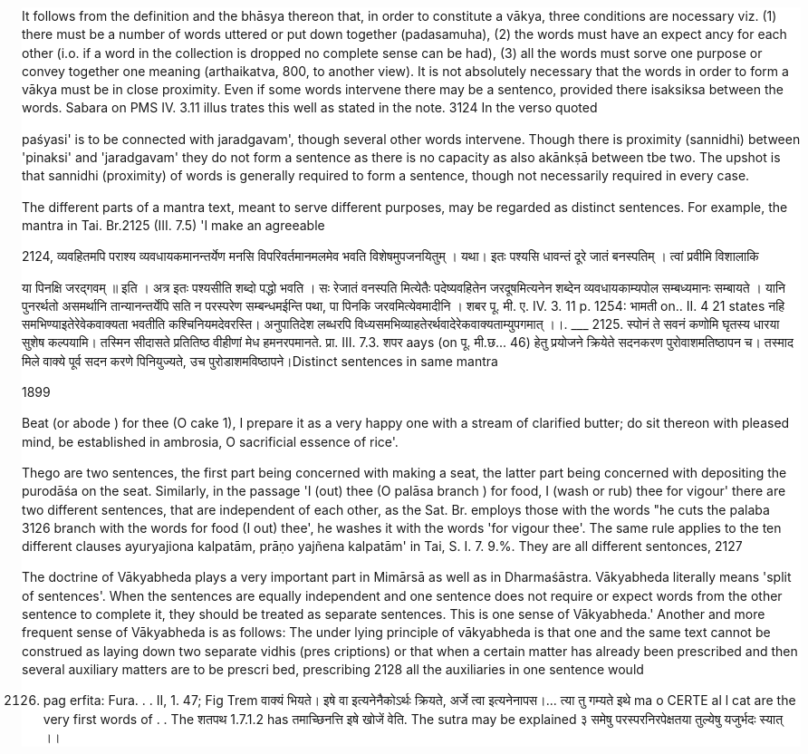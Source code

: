 It follows from the definition and the bhāsya thereon that, in order to constitute a vākya, three conditions are nocessary viz. (1) there must be a number of words uttered or put down together (padasamuha), (2) the words must have an expect ancy for each other (i.o. if a word in the collection is dropped no complete sense can be had), (3) all the words must sorve one purpose or convey together one meaning (arthaikatva, 800, to another view). It is not absolutely necessary that the words in order to form a vākya must be in close proximity. Even if some words intervene there may be a sentenco, provided there isaksiksa between the words. Sabara on PMS IV. 3.11 illus trates this well as stated in the note. 3124 In the verso quoted 

paśyasi' is to be connected with jaradgavam', though several other words intervene. Though there is proximity (sannidhi) between 'pinaksi' and 'jaradgavam' they do not form a sentence as there is no capacity as also akānkṣā between tbe two. The upshot is that sannidhi (proximity) of words is generally required to form a sentence, though not necessarily required in every case. 

The different parts of a mantra text, meant to serve different purposes, may be regarded as distinct sentences. For example, the mantra in Tai. Br.2125 (III. 7.5) 'I make an agreeable 

2124, व्यवहितमपि पराश्य व्यवधायकमानन्तर्येण मनसि विपरिवर्तमानमलमेव भवति विशेषमुपजनयितुम् । यथा। इतः पश्यसि धावन्तं दूरे जातं बनस्पतिम् । त्वां प्रवीमि विशालाकि 

या पिनक्षि जरद्गवम् ॥ इति । अत्र इतः पश्यसीति शब्दो पद्धो भवति । सः रेजातं वनस्पति मित्येतैः पदेष्यवहितेन जरदूषमित्यनेन शब्देन व्यवधायकाम्यपोल सम्बध्यमानः सम्बायते । यानि पुनरर्थतो असमर्थानि तान्यानन्तर्येपि सति न परस्परेण सम्बन्धमईन्ति पथा, पा पिनकि जरवमित्येवमादीनि । शबर पू. मी. ए. IV. 3. 11 p. 1254: भामती on.. II. 4 21 states नहि समभिण्याइतेरेवेकवाक्यता भवतीति कश्चिनियमदेवरस्ति। अनुपातिदेश लब्धरपि विध्यसमभिव्याहतेरर्थवादेरेकवाक्यताम्युपगमात् ।।. ___ 2125. स्पोनं ते सवनं कणोमि घृतस्य धारया सुशेष कल्पयामि। तस्मिन सीदासते प्रतितिष्ठ वीहीणां मेध हमनरपमानते. प्रा. III. 7.3. शपर aays (on पू. मी.छ... 46) हेतु प्रयोजने क्रियेते सदनकरण पुरोवाशमतिष्ठापन च। तस्माद मिले वाक्ये पूर्व सदन करणे पिनियुज्यते, उच पुरोडाशमविष्ठापने।Distinct sentences in same mantra 

1899 

Beat (or abode ) for thee (O cake 1), I prepare it as a very happy one with a stream of clarified butter; do sit thereon with pleased mind, be established in ambrosia, O sacrificial essence of rice'. 

Thego are two sentences, the first part being concerned with making a seat, the latter part being concerned with depositing the purodāśa on the seat. Similarly, in the passage 'I (out) thee (O palāsa branch ) for food, I (wash or rub) thee for vigour' there are two different sentences, that are independent of each other, as the Sat. Br. employs those with the words "he cuts the palaba 3126 branch with the words for food (I out) thee', he washes it with the words 'for vigour thee'. The same rule applies to the ten different clauses ayuryajiona kalpatām, prāṇo yajñena kalpatām' in Tai, S. I. 7. 9.%. They are all different sentonces, 2127 

The doctrine of Vākyabheda plays a very important part in Mimārsā as well as in Dharmaśāstra. Vākyabheda literally means 'split of sentences'. When the sentences are equally independent and one sentence does not require or expect words from the other sentence to complete it, they should be treated as separate sentences. This is one sense of Vākyabheda.' Another and more frequent sense of Vākyabheda is as follows: The under lying principle of vākyabheda is that one and the same text cannot be construed as laying down two separate vidhis (pres criptions) or that when a certain matter has already been prescribed and then several auxiliary matters are to be prescri bed, prescribing 2128 all the auxiliaries in one sentence would 

2126. pag erfita: Fura. . . II, 1. 47; Fig Trem वाक्यं भियते। इषे वा इत्यनेनैकोऽर्थः क्रियते, अर्जे त्वा इत्यनेनापस।... त्या तु गम्यते इथे ma o CERTE al l cat are the very first words of . . The शतपथ 1.7.1.2 has तमाच्छिनत्ति इषे खोजें वेति. The sutra may be explained ३ समेषु परस्परनिरपेक्षतया तुल्येषु यजुर्भदः स्यात् ।। 
